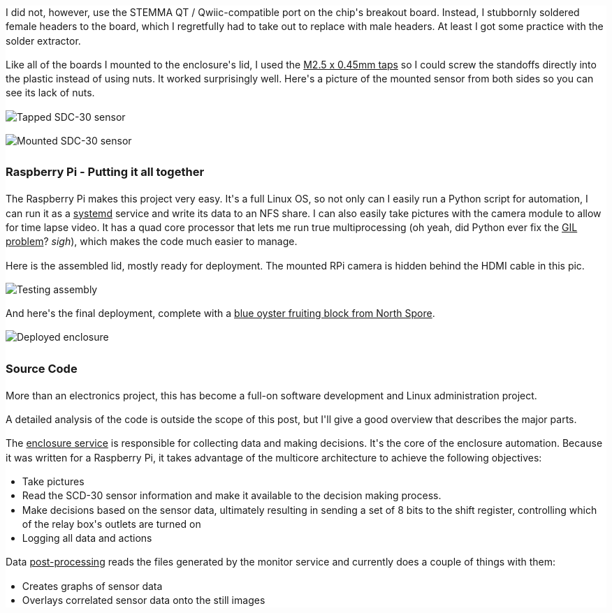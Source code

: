 I did not, however, use the STEMMA QT / Qwiic-compatible port on the chip's breakout board. Instead, I stubbornly soldered female headers to the board, which I regretfully had to take out to replace with male headers. At least I got some practice with the solder extractor.

Like all of the boards I mounted to the enclosure's lid, I used the [M2.5 x 0.45mm taps](https://www.mcmaster.com/26475A12/) so I could screw the standoffs directly into the plastic instead of using nuts. It worked surprisingly well. Here's a picture of the mounted sensor from both sides so you can see its lack of nuts.

![Tapped  SDC-30 sensor]({attach}images/tapped_sdc30_sensor.jpg)

![Mounted SDC-30 sensor]({attach}images/mounted_sdc30_sensor.jpg)

### Raspberry Pi - Putting it all together

The Raspberry Pi makes this project very easy. It's a full Linux OS, so not only can I easily run a Python script for automation, I can run it as a [systemd](https://systemd.io/) service and write its data to an NFS share. I can also easily take pictures with the camera module to allow for time lapse video. It has a quad core processor that lets me run true multiprocessing (oh yeah, did Python ever fix the [GIL problem](https://wiki.python.org/moin/GlobalInterpreterLock)? *sigh*), which makes the code much easier to manage.

Here is the assembled lid, mostly ready for deployment. The mounted RPi camera is hidden behind the HDMI cable in this pic.

![Testing assembly]({attach}images/testing_assembly.jpg)

And here's the final deployment, complete with a [blue oyster fruiting block from North Spore](https://northspore.com/products/blue-oyster-fruiting-block).

![Deployed enclosure]({attach}images/deployed_enclosure.jpg)

### Source Code

More than an electronics project, this has become a full-on software development and Linux administration project.

A detailed analysis of the code is outside the scope of this post, but I'll give a good overview that describes the major parts.

The [enclosure service](https://github.com/mycoporium/enclosure) is responsible for collecting data and making decisions. It's the core of the enclosure automation. Because it was written for a Raspberry Pi, it takes advantage of the multicore architecture to achieve the following objectives:

  - Take pictures
  - Read the SCD-30 sensor information and make it available to the decision making process.
  - Make decisions based on the sensor data, ultimately resulting in sending a set of 8 bits to the shift register, controlling which of the relay box's outlets are turned on
  - Logging all data and actions

Data [post-processing](https://github.com/mycoporium/post-processing) reads the files generated by the monitor service and currently does a couple of things with them:

  - Creates graphs of sensor data
  - Overlays correlated sensor data onto the still images
